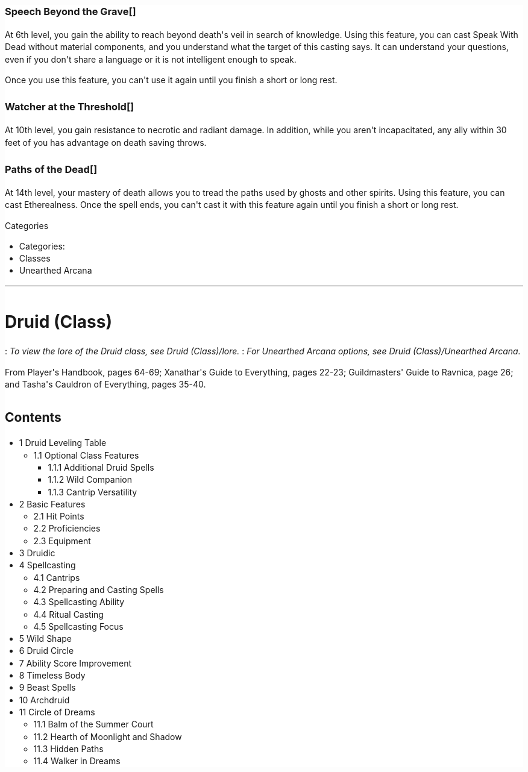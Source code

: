 ### Speech Beyond the Grave[]

At 6th level, you gain the ability to reach beyond death's veil in search of knowledge. Using this feature, you can cast Speak With Dead without material components, and you understand what the target of this casting says. It can understand your questions, even if you don't share a language or it is not intelligent enough to speak.

Once you use this feature, you can't use it again until you finish a short or long rest.

### Watcher at the Threshold[]

At 10th level, you gain resistance to necrotic and radiant damage. In addition, while you aren't incapacitated, any ally within 30 feet of you has advantage on death saving throws.

### Paths of the Dead[]

At 14th level, your mastery of death allows you to tread the paths used by ghosts and other spirits. Using this feature, you can cast Etherealness. Once the spell ends, you can't cast it with this feature again until you finish a short or long rest.

Categories  

* Categories:
* Classes
* Unearthed Arcana

---

# Druid (Class)

:   *To view the lore of the Druid class, see Druid (Class)/lore.*
:   *For Unearthed Arcana options, see Druid (Class)/Unearthed Arcana.*

From Player's Handbook, pages 64-69; Xanathar's Guide to Everything, pages 22-23; Guildmasters' Guide to Ravnica, page 26; and Tasha's Cauldron of Everything, pages 35-40.

## Contents

* 1 Druid Leveling Table
  + 1.1 Optional Class Features
    - 1.1.1 Additional Druid Spells
    - 1.1.2 Wild Companion
    - 1.1.3 Cantrip Versatility
* 2 Basic Features
  + 2.1 Hit Points
  + 2.2 Proficiencies
  + 2.3 Equipment
* 3 Druidic
* 4 Spellcasting
  + 4.1 Cantrips
  + 4.2 Preparing and Casting Spells
  + 4.3 Spellcasting Ability
  + 4.4 Ritual Casting
  + 4.5 Spellcasting Focus
* 5 Wild Shape
* 6 Druid Circle
* 7 Ability Score Improvement
* 8 Timeless Body
* 9 Beast Spells
* 10 Archdruid
* 11 Circle of Dreams
  + 11.1 Balm of the Summer Court
  + 11.2 Hearth of Moonlight and Shadow
  + 11.3 Hidden Paths
  + 11.4 Walker in Dreams